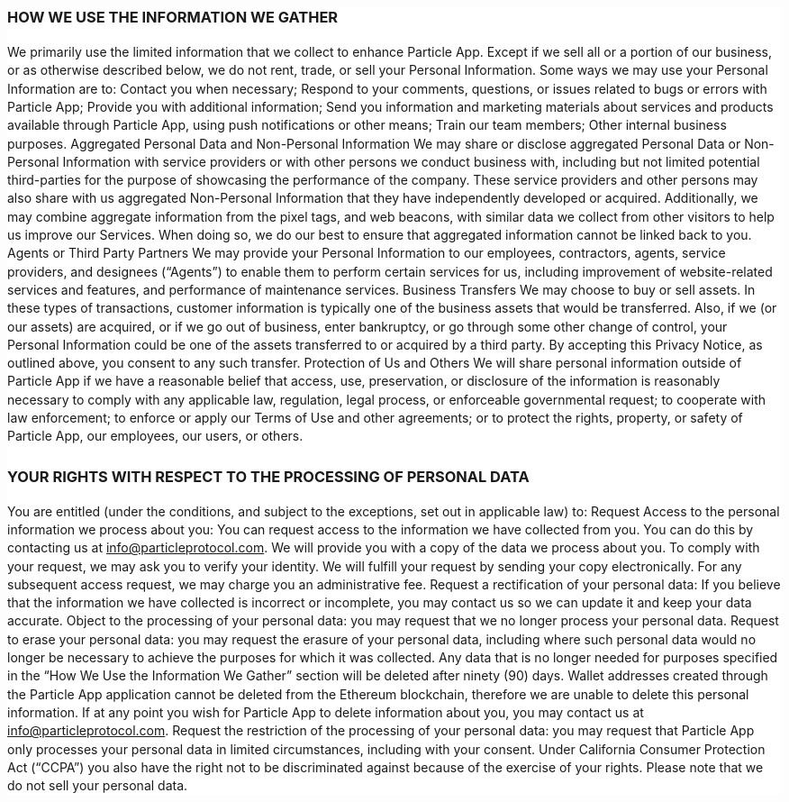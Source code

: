 ### HOW WE USE THE INFORMATION WE GATHER

We primarily use the limited information that we collect to enhance Particle App. Except if we sell all or a portion of our business, or as otherwise described below, we do not rent, trade, or sell your Personal Information. Some ways we may use your Personal Information are to: Contact you when necessary; Respond to your comments, questions, or issues related to bugs or errors with Particle App; Provide you with additional information; Send you information and marketing materials about services and products available through Particle App, using push notifications or other means; Train our team members; Other internal business purposes. Aggregated Personal Data and Non-Personal Information We may share or disclose aggregated Personal Data or Non-Personal Information with service providers or with other persons we conduct business with, including but not limited potential third-parties for the purpose of showcasing the performance of the company. These service providers and other persons may also share with us aggregated Non-Personal Information that they have independently developed or acquired. Additionally, we may combine aggregate information from the pixel tags, and web beacons, with similar data we collect from other visitors to help us improve our Services. When doing so, we do our best to ensure that aggregated information cannot be linked back to you. Agents or Third Party Partners We may provide your Personal Information to our employees, contractors, agents, service providers, and designees (“Agents”) to enable them to perform certain services for us, including improvement of website-related services and features, and performance of maintenance services. Business Transfers We may choose to buy or sell assets. In these types of transactions, customer information is typically one of the business assets that would be transferred. Also, if we (or our assets) are acquired, or if we go out of business, enter bankruptcy, or go through some other change of control, your Personal Information could be one of the assets transferred to or acquired by a third party. By accepting this Privacy Notice, as outlined above, you consent to any such transfer. Protection of Us and Others We will share personal information outside of Particle App if we have a reasonable belief that access, use, preservation, or disclosure of the information is reasonably necessary to comply with any applicable law, regulation, legal process, or enforceable governmental request; to cooperate with law enforcement; to enforce or apply our Terms of Use and other agreements; or to protect the rights, property, or safety of Particle App, our employees, our users, or others.

### YOUR RIGHTS WITH RESPECT TO THE PROCESSING OF PERSONAL DATA

You are entitled (under the conditions, and subject to the exceptions, set out in applicable law) to: Request Access to the personal information we process about you: You can request access to the information we have collected from you. You can do this by contacting us at info@particleprotocol.com. We will provide you with a copy of the data we process about you. To comply with your request, we may ask you to verify your identity. We will fulfill your request by sending your copy electronically. For any subsequent access request, we may charge you an administrative fee. Request a rectification of your personal data: If you believe that the information we have collected is incorrect or incomplete, you may contact us so we can update it and keep your data accurate. Object to the processing of your personal data: you may request that we no longer process your personal data. Request to erase your personal data: you may request the erasure of your personal data, including where such personal data would no longer be necessary to achieve the purposes for which it was collected. Any data that is no longer needed for purposes specified in the “How We Use the Information We Gather” section will be deleted after ninety (90) days. Wallet addresses created through the Particle App application cannot be deleted from the Ethereum blockchain, therefore we are unable to delete this personal information. If at any point you wish for Particle App to delete information about you, you may contact us at info@particleprotocol.com. Request the restriction of the processing of your personal data: you may request that Particle App only processes your personal data in limited circumstances, including with your consent. Under California Consumer Protection Act (“CCPA”) you also have the right not to be discriminated against because of the exercise of your rights. Please note that we do not sell your personal data.
